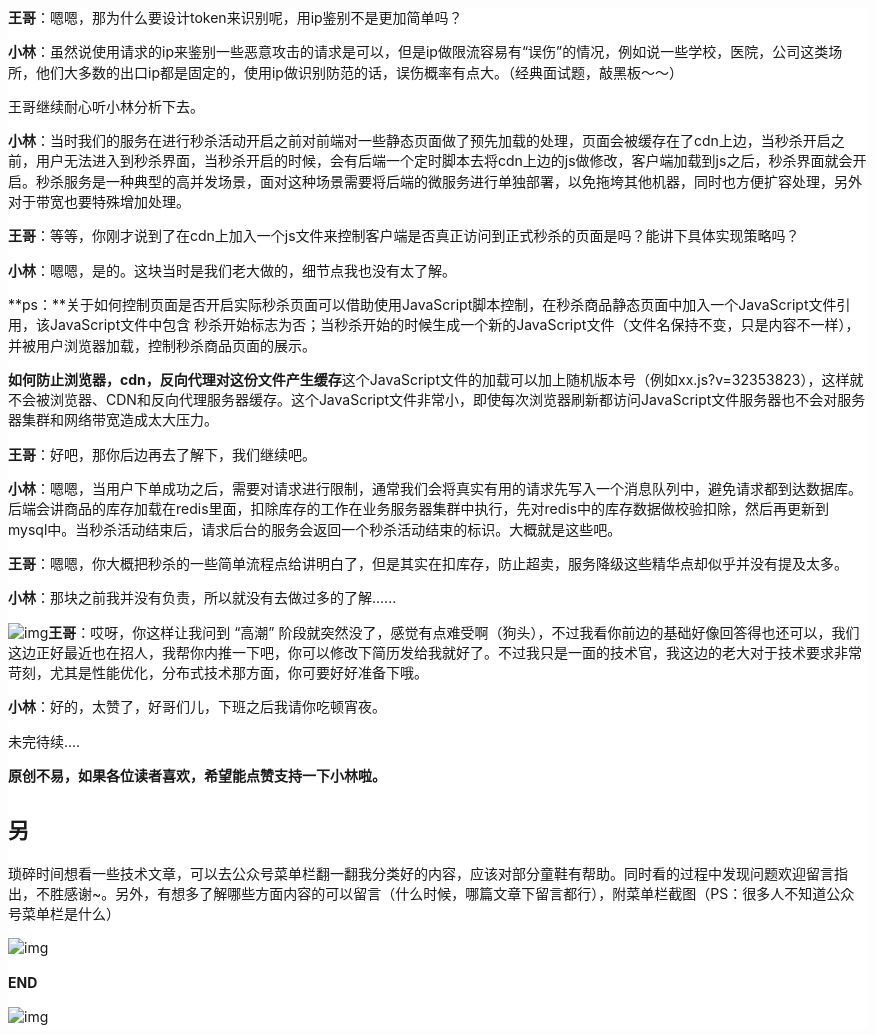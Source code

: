 **王哥**：嗯嗯，那为什么要设计token来识别呢，用ip鉴别不是更加简单吗？

**小林**：虽然说使用请求的ip来鉴别一些恶意攻击的请求是可以，但是ip做限流容易有“误伤”的情况，例如说一些学校，医院，公司这类场所，他们大多数的出口ip都是固定的，使用ip做识别防范的话，误伤概率有点大。（经典面试题，敲黑板～～）

王哥继续耐心听小林分析下去。

**小林**：当时我们的服务在进行秒杀活动开启之前对前端对一些静态页面做了预先加载的处理，页面会被缓存在了cdn上边，当秒杀开启之前，用户无法进入到秒杀界面，当秒杀开启的时候，会有后端一个定时脚本去将cdn上边的js做修改，客户端加载到js之后，秒杀界面就会开启。秒杀服务是一种典型的高并发场景，面对这种场景需要将后端的微服务进行单独部署，以免拖垮其他机器，同时也方便扩容处理，另外对于带宽也要特殊增加处理。

**王哥**：等等，你刚才说到了在cdn上加入一个js文件来控制客户端是否真正访问到正式秒杀的页面是吗？能讲下具体实现策略吗？

**小林**：嗯嗯，是的。这块当时是我们老大做的，细节点我也没有太了解。

**ps：**关于如何控制页面是否开启实际秒杀页面可以借助使用JavaScript脚本控制，在秒杀商品静态页面中加入一个JavaScript文件引用，该JavaScript文件中包含 秒杀开始标志为否；当秒杀开始的时候生成一个新的JavaScript文件（文件名保持不变，只是内容不一样），并被用户浏览器加载，控制秒杀商品页面的展示。

**如何防止浏览器，cdn，反向代理对这份文件产生缓存**这个JavaScript文件的加载可以加上随机版本号（例如xx.js?v=32353823），这样就不会被浏览器、CDN和反向代理服务器缓存。这个JavaScript文件非常小，即使每次浏览器刷新都访问JavaScript文件服务器也不会对服务器集群和网络带宽造成太大压力。

**王哥**：好吧，那你后边再去了解下，我们继续吧。

**小林**：嗯嗯，当用户下单成功之后，需要对请求进行限制，通常我们会将真实有用的请求先写入一个消息队列中，避免请求都到达数据库。后端会讲商品的库存加载在redis里面，扣除库存的工作在业务服务器集群中执行，先对redis中的库存数据做校验扣除，然后再更新到mysql中。当秒杀活动结束后，请求后台的服务会返回一个秒杀活动结束的标识。大概就是这些吧。

**王哥**：嗯嗯，你大概把秒杀的一些简单流程点给讲明白了，但是其实在扣库存，防止超卖，服务降级这些精华点却似乎并没有提及太多。

**小林**：那块之前我并没有负责，所以就没有去做过多的了解......

![img](https://mmbiz.qpic.cn/mmbiz_png/eQPyBffYbudTpnEQ7fyoIehVLEBJcu8Zq9sFkeFmw3SSxH6lw0elRIYO72Vug0rLEkyoBLp8N6JVQGy6NxhtLg/640?wx_fmt=png&tp=webp&wxfrom=5&wx_lazy=1&wx_co=1)**王哥**：哎呀，你这样让我问到 “高潮” 阶段就突然没了，感觉有点难受啊（狗头），不过我看你前边的基础好像回答得也还可以，我们这边正好最近也在招人，我帮你内推一下吧，你可以修改下简历发给我就好了。不过我只是一面的技术官，我这边的老大对于技术要求非常苛刻，尤其是性能优化，分布式技术那方面，你可要好好准备下哦。

**小林**：好的，太赞了，好哥们儿，下班之后我请你吃顿宵夜。

未完待续....

**原创不易，如果各位读者喜欢，希望能点赞支持一下小林啦。**

## 另

琐碎时间想看一些技术文章，可以去公众号菜单栏翻一翻我分类好的内容，应该对部分童鞋有帮助。同时看的过程中发现问题欢迎留言指出，不胜感谢~。另外，有想多了解哪些方面内容的可以留言（什么时候，哪篇文章下留言都行），附菜单栏截图（PS：很多人不知道公众号菜单栏是什么）

![img](https://mmbiz.qpic.cn/mmbiz_jpg/eQPyBffYbuf5zTwyTptUPmjc7s09V5lDVodg0fJ8gyWqMMLMuzxT2ia3AZ02Tl4HRQ20jMy6hDHuic15aG0icg2Fw/640?wx_fmt=jpeg&tp=webp&wxfrom=5&wx_lazy=1&wx_co=1)



**END**

![img](https://mmbiz.qpic.cn/mmbiz_png/eQPyBffYbufRcZPYBUx7WxAoIjibsF645yGLZqfGCEn9x73bnkBLibx6TAGMpmMyib0aXeRHZsJoHBmwVQ6YIVGtw/640?wx_fmt=jpeg&tp=webp&wxfrom=5&wx_lazy=1&wx_co=1)